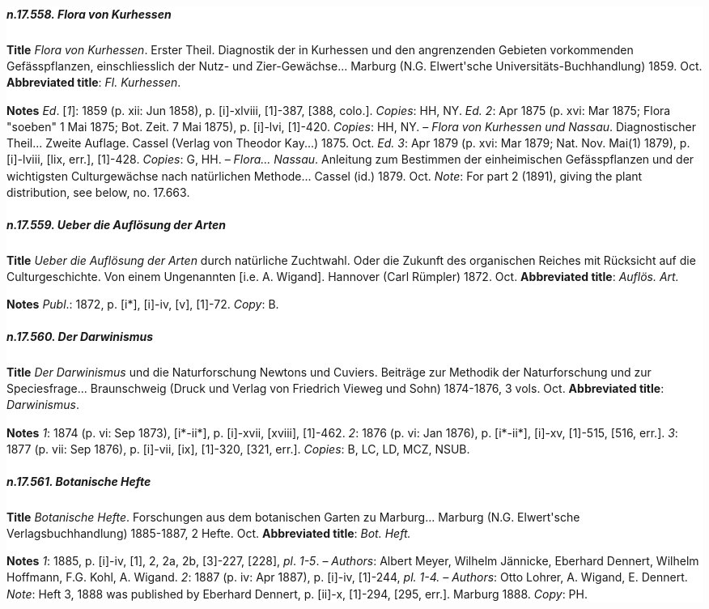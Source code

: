 ##### n.17.558. Flora von Kurhessen

**Title**
*Flora von Kurhessen*. Erster Theil. Diagnostik der in Kurhessen und den angrenzenden Gebieten vorkommenden Gefässpflanzen, einschliesslich der Nutz- und Zier-Gewächse... Marburg (N.G. Elwert'sche Universitäts-Buchhandlung) 1859. Oct.
**Abbreviated title**: *Fl. Kurhessen*.

**Notes**
*Ed*. \[*1*\]: 1859 (p. xii: Jun 1858), p. \[i\]-xlviii, \[1\]-387, \[388, colo.\]. *Copies*: HH, NY.
*Ed. 2*: Apr 1875 (p. xvi: Mar 1875; Flora "soeben" 1 Mai 1875; Bot. Zeit. 7 Mai 1875), p. \[i\]-lvi, \[1\]-420. *Copies*: HH, NY. – *Flora von Kurhessen und Nassau*. Diagnostischer Theil... Zweite Auflage. Cassel (Verlag von Theodor Kay...) 1875. Oct.
*Ed. 3*: Apr 1879 (p. xvi: Mar 1879; Nat. Nov. Mai(1) 1879), p. \[i\]-lviii, \[lix, err.\], \[1\]-428. *Copies*: G, HH. – *Flora... Nassau*. Anleitung zum Bestimmen der einheimischen Gefässpflanzen und der wichtigsten Culturgewächse nach natürlichen Methode... Cassel (id.) 1879. Oct.
*Note*: For part 2 (1891), giving the plant distribution, see below, no. 17.663.

##### n.17.559. Ueber die Auflösung der Arten

**Title**
*Ueber die Auflösung der Arten* durch natürliche Zuchtwahl. Oder die Zukunft des organischen Reiches mit Rücksicht auf die Culturgeschichte. Von einem Ungenannten \[i.e. A. Wigand\]. Hannover (Carl Rümpler) 1872. Oct.
**Abbreviated title**: *Auflös. Art.*

**Notes**
*Publ*.: 1872, p. \[i\*\], \[i\]-iv, \[v\], \[1\]-72. *Copy*: B.

##### n.17.560. Der Darwinismus

**Title**
*Der Darwinismus* und die Naturforschung Newtons und Cuviers. Beiträge zur Methodik der Naturforschung und zur Speciesfrage... Braunschweig (Druck und Verlag von Friedrich Vieweg und Sohn) 1874-1876, 3 vols. Oct.
**Abbreviated title**: *Darwinismus*.

**Notes**
*1*: 1874 (p. vi: Sep 1873), \[i\*-ii\*\], p. \[i\]-xvii, \[xviii\], \[1\]-462.
*2*: 1876 (p. vi: Jan 1876), p. \[i\*-ii\*\], \[i\]-xv, \[1\]-515, \[516, err.\].
*3*: 1877 (p. vii: Sep 1876), p. \[i\]-vii, \[ix\], \[1\]-320, \[321, err.\].
*Copies*: B, LC, LD, MCZ, NSUB.

##### n.17.561. Botanische Hefte

**Title**
*Botanische Hefte*. Forschungen aus dem botanischen Garten zu Marburg... Marburg (N.G. Elwert'sche Verlagsbuchhandlung) 1885-1887, 2 Hefte. Oct.
**Abbreviated title**: *Bot. Heft.*

**Notes**
*1*: 1885, p. \[i\]-iv, \[1\], 2, 2a, 2b, \[3\]-227, \[228\], *pl*. *1-5*. – *Authors*: Albert Meyer, Wilhelm Jännicke, Eberhard Dennert, Wilhelm Hoffmann, F.G. Kohl, A. Wigand.
*2*: 1887 (p. iv: Apr 1887), p. \[i\]-iv, \[1\]-244, *pl. 1-4. – Authors*: Otto Lohrer, A. Wigand, E. Dennert.
*Note*: Heft 3, 1888 was published by Eberhard Dennert, p. \[ii\]-x, \[1\]-294, \[295, err.\]. Marburg 1888. *Copy*: PH.
